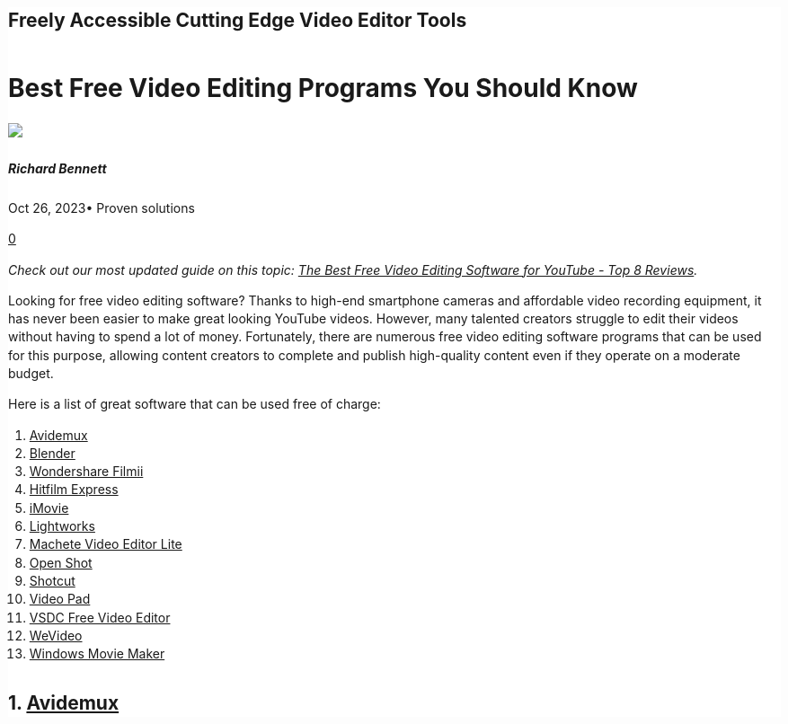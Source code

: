 <ins class="adsbygoogle"
     style="display:block"
     data-ad-format="autorelaxed"
     data-ad-client="ca-pub-7571918770474297"
     data-ad-slot="1223367746"></ins>

<ins class="adsbygoogle"
     style="display:block"
     data-ad-format="autorelaxed"
     data-ad-client="ca-pub-7571918770474297"
     data-ad-slot="1223367746"></ins>

## Freely Accessible Cutting Edge Video Editor Tools

# Best Free Video Editing Programs You Should Know

![](https://images.wondershare.com/filmora/article-images/richard-bennett.jpg)

##### Richard Bennett

 Oct 26, 2023• Proven solutions

[0](#commentsBoxSeoTemplate)

_Check out our most updated guide on this topic: [The Best Free Video Editing Software for YouTube - Top 8 Reviews](https://tools.techidaily.com/wondershare/filmora/download/)._

Looking for free video editing software? Thanks to high-end smartphone cameras and affordable video recording equipment, it has never been easier to make great looking YouTube videos. However, many talented creators struggle to edit their videos without having to spend a lot of money. Fortunately, there are numerous free video editing software programs that can be used for this purpose, allowing content creators to complete and publish high-quality content even if they operate on a moderate budget.

Here is a list of great software that can be used free of charge:

1. [Avidemux](#avidemux)
2. [Blender](#blender)
3. [Wondershare Filmii](#filmii)
4. [Hitfilm Express](#hitfilm)
5. [iMovie](#imovie)
6. [Lightworks](#lightworks)
7. [Machete Video Editor Lite](#machete)
8. [Open Shot](#openshot)
9. [Shotcut](#shotcut)
10. [Video Pad](#videopad)
11. [VSDC Free Video Editor](#vsdc)
12. [WeVideo](#wevideo)
13. [Windows Movie Maker](#windows)

## 1\. [Avidemux](http://avidemux.sourceforge.net/)
